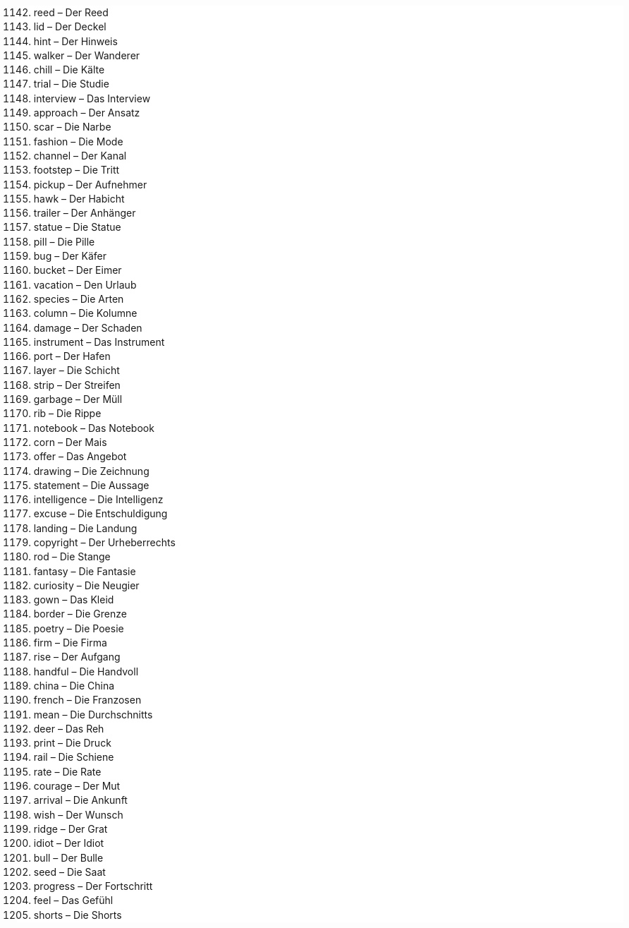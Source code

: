 1142. reed – Der Reed
1143. lid – Der Deckel
1144. hint – Der Hinweis
1145. walker – Der Wanderer
1146. chill – Die Kälte
1147. trial – Die Studie
1148. interview – Das Interview
1149. approach – Der Ansatz
1150. scar – Die Narbe
1151. fashion – Die Mode
1152. channel – Der Kanal
1153. footstep – Die Tritt
1154. pickup – Der Aufnehmer
1155. hawk – Der Habicht
1156. trailer – Der Anhänger
1157. statue – Die Statue
1158. pill – Die Pille
1159. bug – Der Käfer
1160. bucket – Der Eimer
1161. vacation – Den Urlaub
1162. species – Die Arten
1163. column – Die Kolumne
1164. damage – Der Schaden
1165. instrument – Das Instrument
1166. port – Der Hafen
1167. layer – Die Schicht
1168. strip – Der Streifen
1169. garbage – Der Müll
1170. rib – Die Rippe
1171. notebook – Das Notebook
1172. corn – Der Mais
1173. offer – Das Angebot
1174. drawing – Die Zeichnung
1175. statement – Die Aussage
1176. intelligence – Die Intelligenz
1177. excuse – Die Entschuldigung
1178. landing – Die Landung
1179. copyright – Der Urheberrechts
1180. rod – Die Stange
1181. fantasy – Die Fantasie
1182. curiosity – Die Neugier
1183. gown – Das Kleid
1184. border – Die Grenze
1185. poetry – Die Poesie
1186. firm – Die Firma
1187. rise – Der Aufgang
1188. handful – Die Handvoll
1189. china – Die China
1190. french – Die Franzosen
1191. mean – Die Durchschnitts
1192. deer – Das Reh
1193. print – Die Druck
1194. rail – Die Schiene
1195. rate – Die Rate
1196. courage – Der Mut
1197. arrival – Die Ankunft
1198. wish – Der Wunsch
1199. ridge – Der Grat
1200. idiot – Der Idiot
1201. bull – Der Bulle
1202. seed – Die Saat
1203. progress – Der Fortschritt
1204. feel – Das Gefühl
1205. shorts – Die Shorts